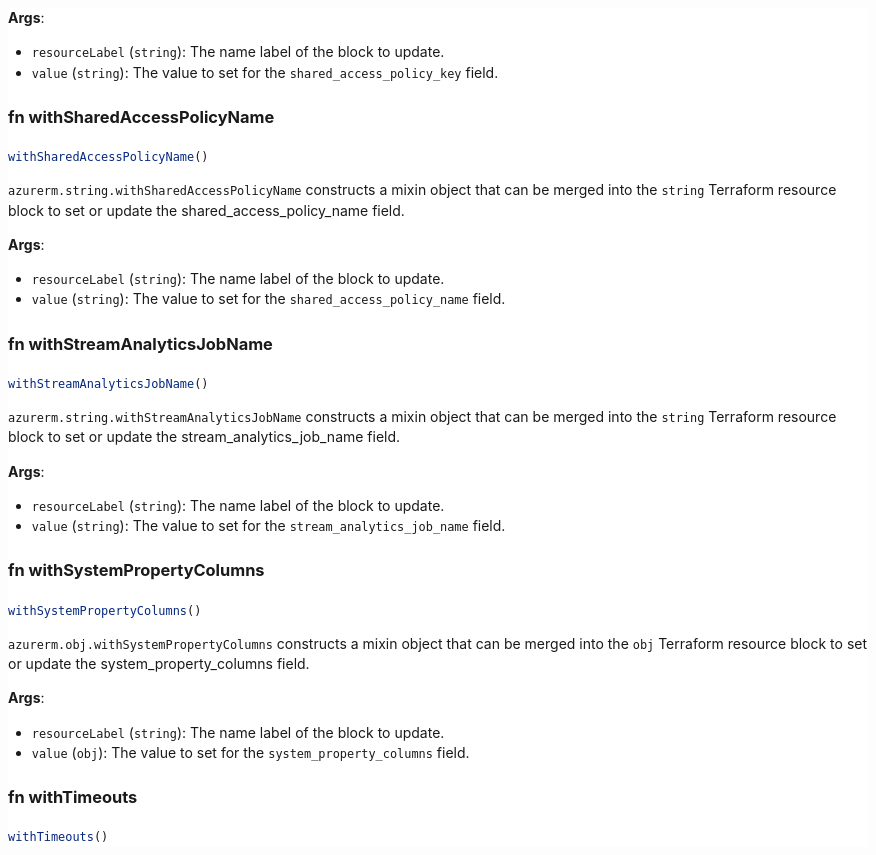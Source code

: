 

**Args**:
  - `resourceLabel` (`string`): The name label of the block to update.
  - `value` (`string`): The value to set for the `shared_access_policy_key` field.


### fn withSharedAccessPolicyName

```ts
withSharedAccessPolicyName()
```

`azurerm.string.withSharedAccessPolicyName` constructs a mixin object that can be merged into the `string`
Terraform resource block to set or update the shared_access_policy_name field.



**Args**:
  - `resourceLabel` (`string`): The name label of the block to update.
  - `value` (`string`): The value to set for the `shared_access_policy_name` field.


### fn withStreamAnalyticsJobName

```ts
withStreamAnalyticsJobName()
```

`azurerm.string.withStreamAnalyticsJobName` constructs a mixin object that can be merged into the `string`
Terraform resource block to set or update the stream_analytics_job_name field.



**Args**:
  - `resourceLabel` (`string`): The name label of the block to update.
  - `value` (`string`): The value to set for the `stream_analytics_job_name` field.


### fn withSystemPropertyColumns

```ts
withSystemPropertyColumns()
```

`azurerm.obj.withSystemPropertyColumns` constructs a mixin object that can be merged into the `obj`
Terraform resource block to set or update the system_property_columns field.



**Args**:
  - `resourceLabel` (`string`): The name label of the block to update.
  - `value` (`obj`): The value to set for the `system_property_columns` field.


### fn withTimeouts

```ts
withTimeouts()
```
